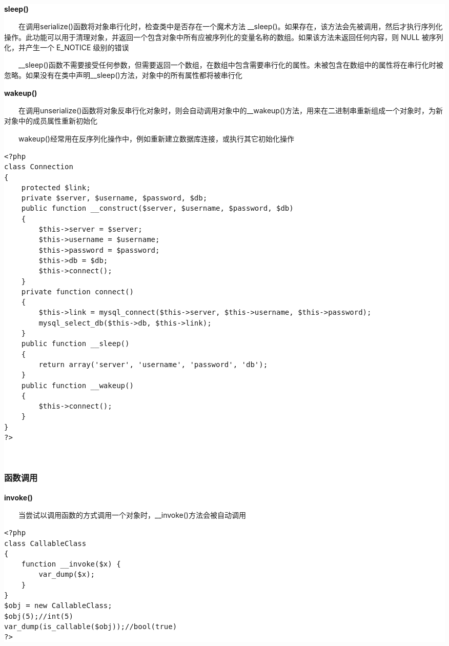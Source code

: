 **sleep()**

&emsp;&emsp;在调用serialize()函数将对象串行化时，检查类中是否存在一个魔术方法 __sleep()。如果存在，该方法会先被调用，然后才执行序列化操作。此功能可以用于清理对象，并返回一个包含对象中所有应被序列化的变量名称的数组。如果该方法未返回任何内容，则 NULL 被序列化，并产生一个 E_NOTICE 级别的错误

&emsp;&emsp;__sleep()函数不需要接受任何参数，但需要返回一个数组，在数组中包含需要串行化的属性。未被包含在数组中的属性将在串行化时被忽略。如果没有在类中声明__sleep()方法，对象中的所有属性都将被串行化

**wakeup()**

&emsp;&emsp;在调用unserialize()函数将对象反串行化对象时，则会自动调用对象中的__wakeup()方法，用来在二进制串重新组成一个对象时，为新对象中的成员属性重新初始化

&emsp;&emsp;wakeup()经常用在反序列化操作中，例如重新建立数据库连接，或执行其它初始化操作

<div>
<pre>&lt;?php
class Connection 
{
    protected $link;
    private $server, $username, $password, $db;  
    public function __construct($server, $username, $password, $db)
    {
        $this-&gt;server = $server;
        $this-&gt;username = $username;
        $this-&gt;password = $password;
        $this-&gt;db = $db;
        $this-&gt;connect();
    }
    private function connect()
    {
        $this-&gt;link = mysql_connect($this-&gt;server, $this-&gt;username, $this-&gt;password);
        mysql_select_db($this-&gt;db, $this-&gt;link);
    }
    public function __sleep()
    {
        return array('server', 'username', 'password', 'db');
    }
    public function __wakeup()
    {
        $this-&gt;connect();
    }
}
?&gt;</pre>
</div>

&nbsp;

### 函数调用

**invoke()**

&emsp;&emsp;当尝试以调用函数的方式调用一个对象时，__invoke()方法会被自动调用

<div>
<pre>&lt;?php
class CallableClass 
{
    function __invoke($x) {
        var_dump($x);
    }
}
$obj = new CallableClass;
$obj(5);//int(5)
var_dump(is_callable($obj));//bool(true)
?&gt;</pre>
</div>
